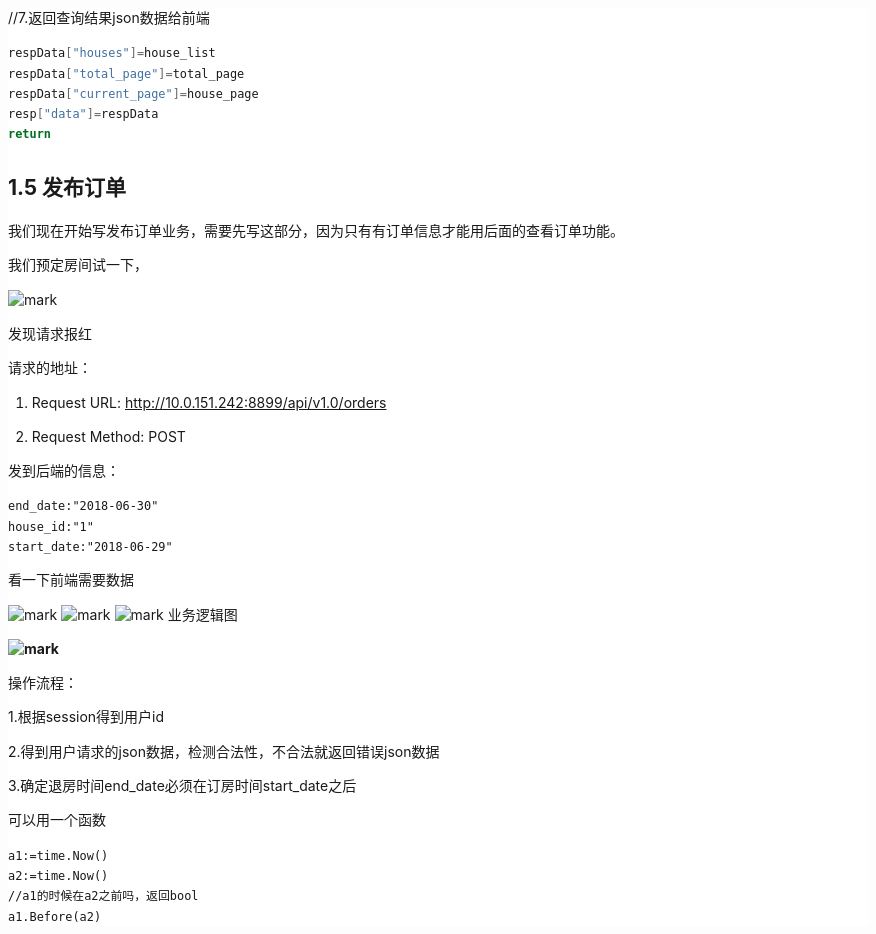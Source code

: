    //7.返回查询结果json数据给前端

```go
respData["houses"]=house_list
respData["total_page"]=total_page
respData["current_page"]=house_page
resp["data"]=respData
return
```

## 1.5 发布订单

我们现在开始写发布订单业务，需要先写这部分，因为只有有订单信息才能用后面的查看订单功能。

我们预定房间试一下，

![mark](http://p9ug71a1p.bkt.clouddn.com/blog/180625/J0lcibi4IL.png?imageslim)

发现请求报红

请求的地址：

1. Request URL: http://10.0.151.242:8899/api/v1.0/orders

2. Request Method: POST

发到后端的信息：
```
end_date:"2018-06-30"
house_id:"1"
start_date:"2018-06-29"
```

看一下前端需要数据

![mark](http://p9ug71a1p.bkt.clouddn.com/blog/180625/5JC2El7leK.png?imageslim)
![mark](http://p9ug71a1p.bkt.clouddn.com/blog/180625/heD5L959gL.png?imageslim)
![mark](http://p9ug71a1p.bkt.clouddn.com/blog/180625/FJkafH8E6L.png?imageslim)
业务逻辑图

**![mark](http://p9ug71a1p.bkt.clouddn.com/blog/180625/LbIgBB4km1.png?imageslim)**

操作流程：

1.根据session得到用户id

2.得到用户请求的json数据，检测合法性，不合法就返回错误json数据

3.确定退房时间end_date必须在订房时间start_date之后

可以用一个函数

```
a1:=time.Now()
a2:=time.Now()
//a1的时候在a2之前吗，返回bool
a1.Before(a2)
```
